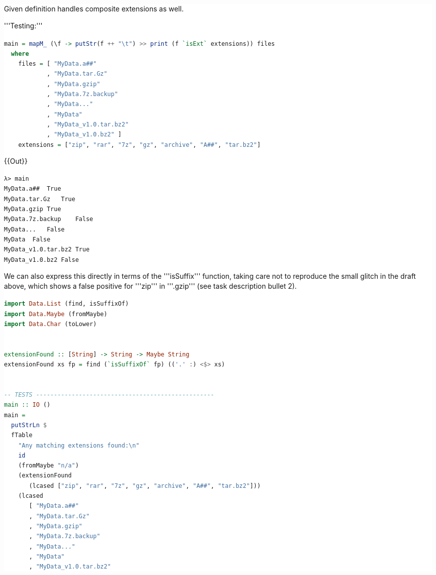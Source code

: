 
Given definition handles composite extensions as well.

'''Testing:'''


```Haskell
main = mapM_ (\f -> putStr(f ++ "\t") >> print (f `isExt` extensions)) files
  where
    files = [ "MyData.a##"
            , "MyData.tar.Gz" 
            , "MyData.gzip"
            , "MyData.7z.backup"
            , "MyData..."
            , "MyData"
            , "MyData_v1.0.tar.bz2"
            , "MyData_v1.0.bz2" ]
    extensions = ["zip", "rar", "7z", "gz", "archive", "A##", "tar.bz2"]
```

{{Out}}

```txt
λ> main
MyData.a##	True
MyData.tar.Gz	True
MyData.gzip	True
MyData.7z.backup	False
MyData...	False
MyData	False
MyData_v1.0.tar.bz2	True
MyData_v1.0.bz2	False
```



We can also express this directly in terms of the '''isSuffix''' function, taking care not to reproduce the small glitch in the draft above, which shows a false positive for '''zip''' in '''.gzip''' (see task description bullet 2).


```haskell
import Data.List (find, isSuffixOf)
import Data.Maybe (fromMaybe)
import Data.Char (toLower)


extensionFound :: [String] -> String -> Maybe String
extensionFound xs fp = find (`isSuffixOf` fp) (('.' :) <$> xs)


-- TESTS --------------------------------------------------
main :: IO ()
main =
  putStrLn $
  fTable
    "Any matching extensions found:\n"
    id
    (fromMaybe "n/a")
    (extensionFound
       (lcased ["zip", "rar", "7z", "gz", "archive", "A##", "tar.bz2"]))
    (lcased
       [ "MyData.a##"
       , "MyData.tar.Gz"
       , "MyData.gzip"
       , "MyData.7z.backup"
       , "MyData..."
       , "MyData"
       , "MyData_v1.0.tar.bz2"
```